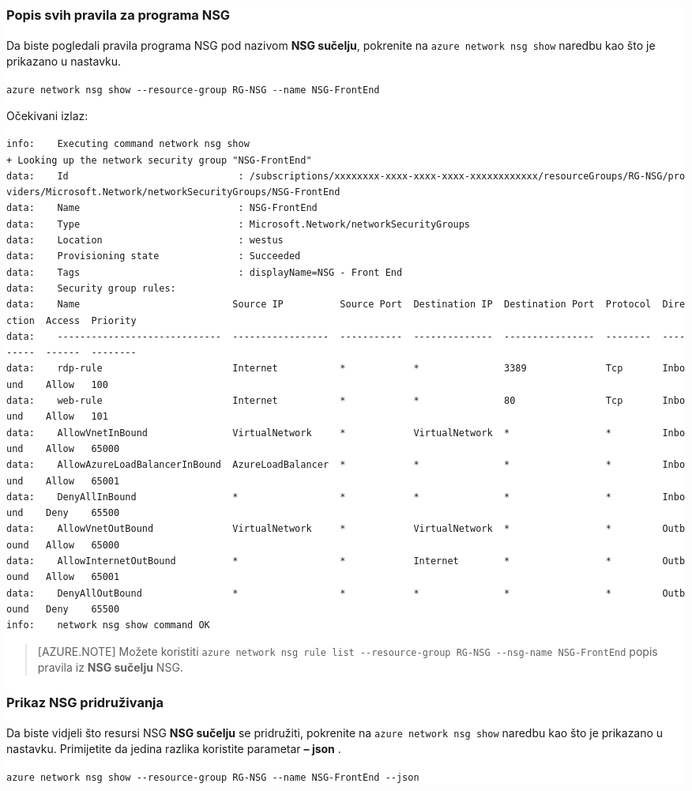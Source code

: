 ### <a name="list-all-rules-for-an-nsg"></a>Popis svih pravila za programa NSG

Da biste pogledali pravila programa NSG pod nazivom **NSG sučelju**, pokrenite na `azure network nsg show` naredbu kao što je prikazano u nastavku. 

    azure network nsg show --resource-group RG-NSG --name NSG-FrontEnd

Očekivani izlaz:
    
    info:    Executing command network nsg show
    + Looking up the network security group "NSG-FrontEnd"
    data:    Id                              : /subscriptions/xxxxxxxx-xxxx-xxxx-xxxx-xxxxxxxxxxxx/resourceGroups/RG-NSG/providers/Microsoft.Network/networkSecurityGroups/NSG-FrontEnd
    data:    Name                            : NSG-FrontEnd
    data:    Type                            : Microsoft.Network/networkSecurityGroups
    data:    Location                        : westus
    data:    Provisioning state              : Succeeded
    data:    Tags                            : displayName=NSG - Front End
    data:    Security group rules:
    data:    Name                           Source IP          Source Port  Destination IP  Destination Port  Protocol  Direction  Access  Priority
    data:    -----------------------------  -----------------  -----------  --------------  ----------------  --------  ---------  ------  --------
    data:    rdp-rule                       Internet           *            *               3389              Tcp       Inbound    Allow   100
    data:    web-rule                       Internet           *            *               80                Tcp       Inbound    Allow   101
    data:    AllowVnetInBound               VirtualNetwork     *            VirtualNetwork  *                 *         Inbound    Allow   65000
    data:    AllowAzureLoadBalancerInBound  AzureLoadBalancer  *            *               *                 *         Inbound    Allow   65001
    data:    DenyAllInBound                 *                  *            *               *                 *         Inbound    Deny    65500
    data:    AllowVnetOutBound              VirtualNetwork     *            VirtualNetwork  *                 *         Outbound   Allow   65000
    data:    AllowInternetOutBound          *                  *            Internet        *                 *         Outbound   Allow   65001
    data:    DenyAllOutBound                *                  *            *               *                 *         Outbound   Deny    65500
    info:    network nsg show command OK

>[AZURE.NOTE] Možete koristiti `azure network nsg rule list --resource-group RG-NSG --nsg-name NSG-FrontEnd` popis pravila iz **NSG sučelju** NSG.

### <a name="view-nsg-associations"></a>Prikaz NSG pridruživanja

Da biste vidjeli što resursi NSG **NSG sučelju** se pridružiti, pokrenite na `azure network nsg show` naredbu kao što je prikazano u nastavku. Primijetite da jedina razlika koristite parametar **– json** .

    azure network nsg show --resource-group RG-NSG --name NSG-FrontEnd --json
